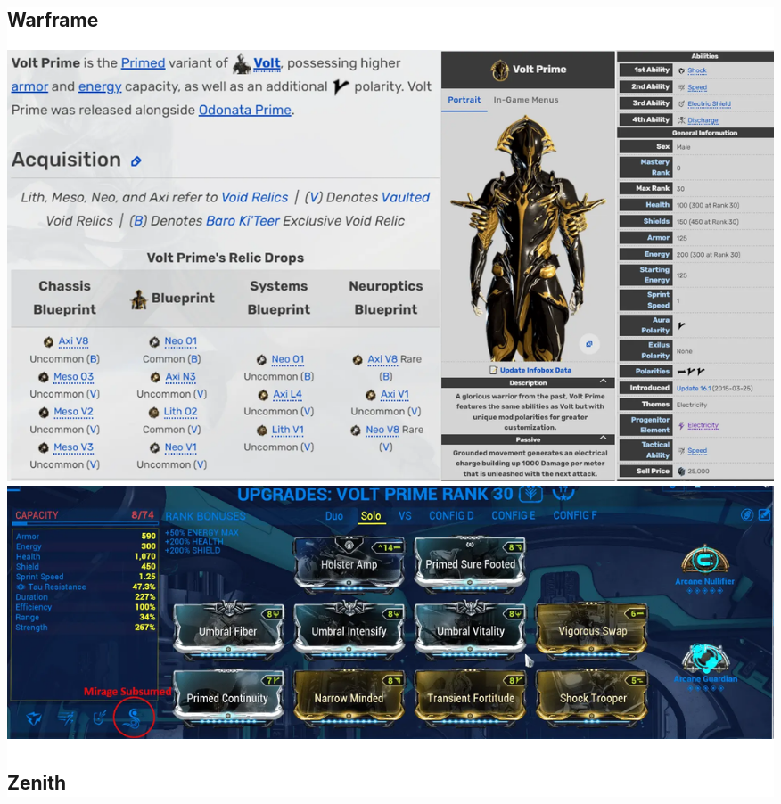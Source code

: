 
## Warframe

<div class="w70">
    <img src="img-small/Warframe-Wiki.webp"/>
    </div>
<div class="w70">
    <img src="img-small/Warframe-Mods.webp"/>
    </div>

## Zenith
